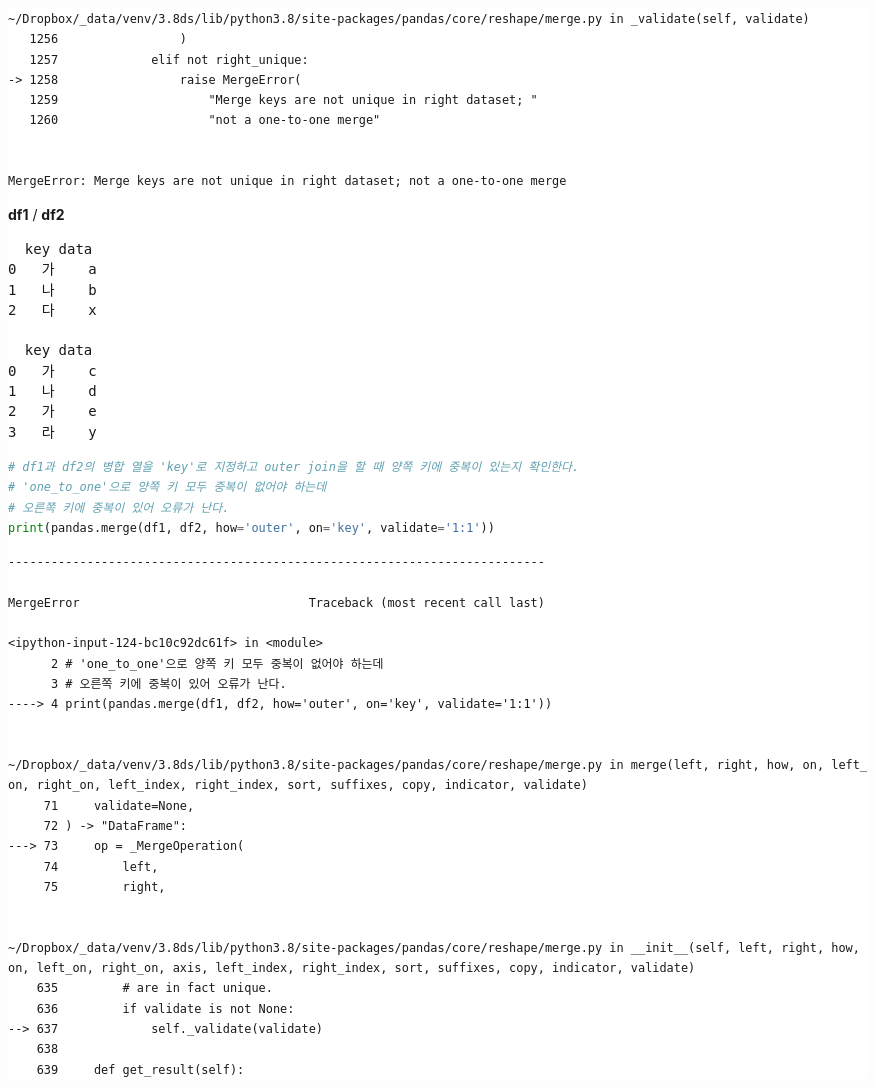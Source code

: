 
    ~/Dropbox/_data/venv/3.8ds/lib/python3.8/site-packages/pandas/core/reshape/merge.py in _validate(self, validate)
       1256                 )
       1257             elif not right_unique:
    -> 1258                 raise MergeError(
       1259                     "Merge keys are not unique in right dataset; "
       1260                     "not a one-to-one merge"


    MergeError: Merge keys are not unique in right dataset; not a one-to-one merge


**df1** / **df2**
<pre>
  key data
0   가    a
1   나    b
2   다    x

  key data
0   가    c
1   나    d
2   가    e
3   라    y
</pre>


```python
# df1과 df2의 병합 열을 'key'로 지정하고 outer join을 할 때 양쪽 키에 중복이 있는지 확인한다.
# 'one_to_one'으로 양쪽 키 모두 중복이 없어야 하는데 
# 오른쪽 키에 중복이 있어 오류가 난다.
print(pandas.merge(df1, df2, how='outer', on='key', validate='1:1'))
```


    ---------------------------------------------------------------------------

    MergeError                                Traceback (most recent call last)

    <ipython-input-124-bc10c92dc61f> in <module>
          2 # 'one_to_one'으로 양쪽 키 모두 중복이 없어야 하는데
          3 # 오른쪽 키에 중복이 있어 오류가 난다.
    ----> 4 print(pandas.merge(df1, df2, how='outer', on='key', validate='1:1'))
    

    ~/Dropbox/_data/venv/3.8ds/lib/python3.8/site-packages/pandas/core/reshape/merge.py in merge(left, right, how, on, left_on, right_on, left_index, right_index, sort, suffixes, copy, indicator, validate)
         71     validate=None,
         72 ) -> "DataFrame":
    ---> 73     op = _MergeOperation(
         74         left,
         75         right,


    ~/Dropbox/_data/venv/3.8ds/lib/python3.8/site-packages/pandas/core/reshape/merge.py in __init__(self, left, right, how, on, left_on, right_on, axis, left_index, right_index, sort, suffixes, copy, indicator, validate)
        635         # are in fact unique.
        636         if validate is not None:
    --> 637             self._validate(validate)
        638 
        639     def get_result(self):
